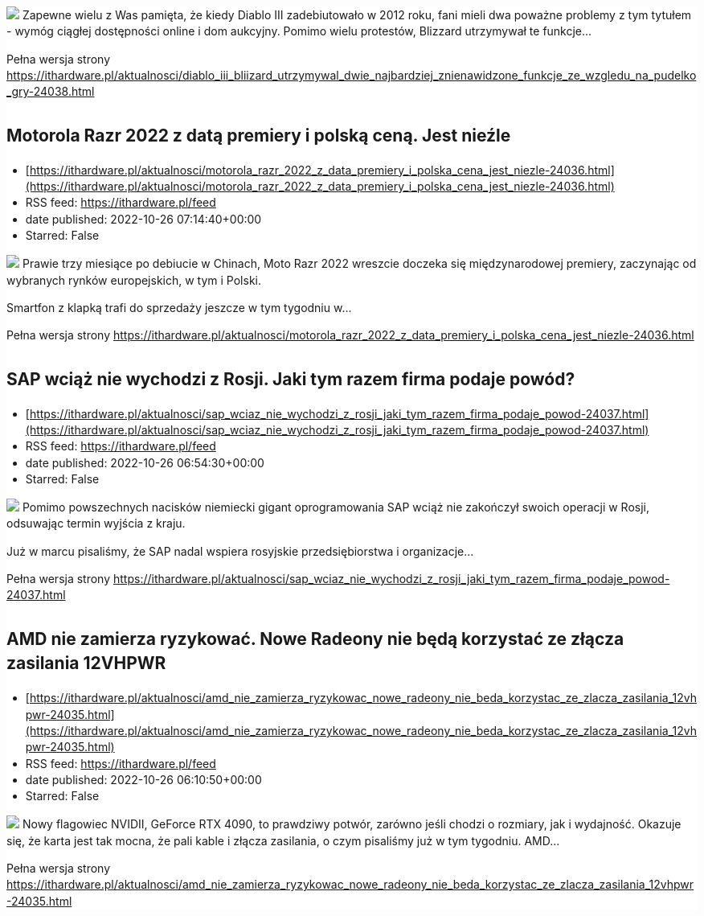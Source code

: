 <img src="https://ithardware.pl/artykuly/min/24038_1.jpg" />            Zapewne wielu z Was pamięta, że kiedy Diablo III zadebiutowało w 2012 roku, fani mieli dwa poważne problemy z tym tytułem - wym&oacute;g ciągłej dostępności online i dom aukcyjny. Pomimo wielu protest&oacute;w, Blizzard utrzymywał te funkcje...
            <p>Pełna wersja strony <a href="https://ithardware.pl/aktualnosci/diablo_iii_bliizard_utrzymywal_dwie_najbardziej_znienawidzone_funkcje_ze_wzgledu_na_pudelko_gry-24038.html">https://ithardware.pl/aktualnosci/diablo_iii_bliizard_utrzymywal_dwie_najbardziej_znienawidzone_funkcje_ze_wzgledu_na_pudelko_gry-24038.html</a></p>

## Motorola Razr 2022 z datą premiery i polską ceną. Jest nieźle
 - [https://ithardware.pl/aktualnosci/motorola_razr_2022_z_data_premiery_i_polska_cena_jest_niezle-24036.html](https://ithardware.pl/aktualnosci/motorola_razr_2022_z_data_premiery_i_polska_cena_jest_niezle-24036.html)
 - RSS feed: https://ithardware.pl/feed
 - date published: 2022-10-26 07:14:40+00:00
 - Starred: False

<img src="https://ithardware.pl/artykuly/min/24036_1.jpg" />            Prawie trzy miesiące po debiucie w Chinach, Moto Razr 2022 wreszcie doczeka się międzynarodowej premiery, zaczynając od wybranych rynk&oacute;w europejskich, w tym i Polski.&nbsp;

Smartfon z klapką trafi do sprzedaży jeszcze w tym tygodniu w...
            <p>Pełna wersja strony <a href="https://ithardware.pl/aktualnosci/motorola_razr_2022_z_data_premiery_i_polska_cena_jest_niezle-24036.html">https://ithardware.pl/aktualnosci/motorola_razr_2022_z_data_premiery_i_polska_cena_jest_niezle-24036.html</a></p>

## SAP wciąż nie wychodzi z Rosji. Jaki tym razem firma podaje powód?
 - [https://ithardware.pl/aktualnosci/sap_wciaz_nie_wychodzi_z_rosji_jaki_tym_razem_firma_podaje_powod-24037.html](https://ithardware.pl/aktualnosci/sap_wciaz_nie_wychodzi_z_rosji_jaki_tym_razem_firma_podaje_powod-24037.html)
 - RSS feed: https://ithardware.pl/feed
 - date published: 2022-10-26 06:54:30+00:00
 - Starred: False

<img src="https://ithardware.pl/artykuly/min/24037_1.jpg" />            Pomimo powszechnych nacisk&oacute;w niemiecki gigant oprogramowania SAP wciąż nie zakończył swoich operacji w Rosji, odsuwając termin wyjścia z kraju.

Już w marcu pisaliśmy, że&nbsp;SAP nadal wspiera rosyjskie przedsiębiorstwa i organizacje...
            <p>Pełna wersja strony <a href="https://ithardware.pl/aktualnosci/sap_wciaz_nie_wychodzi_z_rosji_jaki_tym_razem_firma_podaje_powod-24037.html">https://ithardware.pl/aktualnosci/sap_wciaz_nie_wychodzi_z_rosji_jaki_tym_razem_firma_podaje_powod-24037.html</a></p>

## AMD nie zamierza ryzykować. Nowe Radeony nie będą korzystać ze złącza zasilania 12VHPWR
 - [https://ithardware.pl/aktualnosci/amd_nie_zamierza_ryzykowac_nowe_radeony_nie_beda_korzystac_ze_zlacza_zasilania_12vhpwr-24035.html](https://ithardware.pl/aktualnosci/amd_nie_zamierza_ryzykowac_nowe_radeony_nie_beda_korzystac_ze_zlacza_zasilania_12vhpwr-24035.html)
 - RSS feed: https://ithardware.pl/feed
 - date published: 2022-10-26 06:10:50+00:00
 - Starred: False

<img src="https://ithardware.pl/artykuly/min/24035_1.jpg" />            Nowy flagowiec NVIDII, GeForce RTX&nbsp;4090, to prawdziwy potw&oacute;r, zar&oacute;wno jeśli chodzi o rozmiary, jak i wydajność. Okazuje się, że karta jest tak mocna, że pali kable i złącza zasilania, o czym pisaliśmy już w tym tygodniu. AMD...
            <p>Pełna wersja strony <a href="https://ithardware.pl/aktualnosci/amd_nie_zamierza_ryzykowac_nowe_radeony_nie_beda_korzystac_ze_zlacza_zasilania_12vhpwr-24035.html">https://ithardware.pl/aktualnosci/amd_nie_zamierza_ryzykowac_nowe_radeony_nie_beda_korzystac_ze_zlacza_zasilania_12vhpwr-24035.html</a></p>
